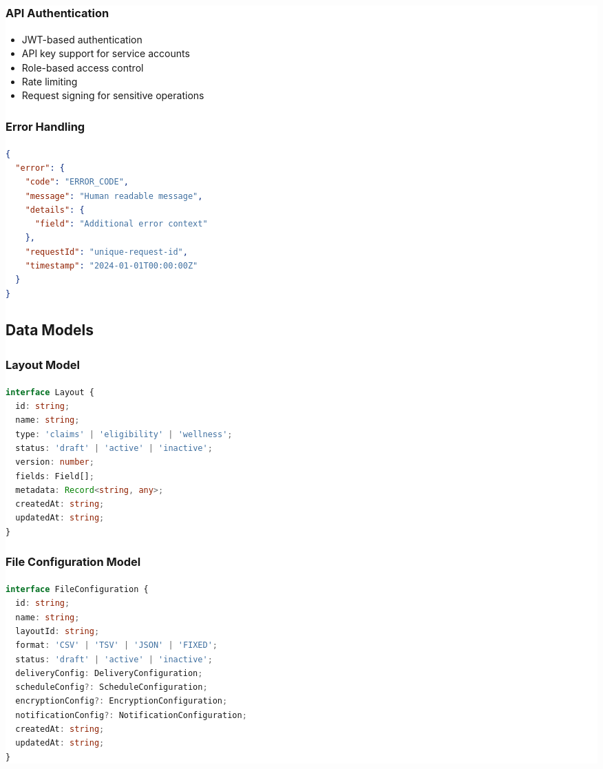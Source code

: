 ### API Authentication
- JWT-based authentication
- API key support for service accounts
- Role-based access control
- Rate limiting
- Request signing for sensitive operations

### Error Handling
```json
{
  "error": {
    "code": "ERROR_CODE",
    "message": "Human readable message",
    "details": {
      "field": "Additional error context"
    },
    "requestId": "unique-request-id",
    "timestamp": "2024-01-01T00:00:00Z"
  }
}
```

## Data Models

### Layout Model
```typescript
interface Layout {
  id: string;
  name: string;
  type: 'claims' | 'eligibility' | 'wellness';
  status: 'draft' | 'active' | 'inactive';
  version: number;
  fields: Field[];
  metadata: Record<string, any>;
  createdAt: string;
  updatedAt: string;
}
```

### File Configuration Model
```typescript
interface FileConfiguration {
  id: string;
  name: string;
  layoutId: string;
  format: 'CSV' | 'TSV' | 'JSON' | 'FIXED';
  status: 'draft' | 'active' | 'inactive';
  deliveryConfig: DeliveryConfiguration;
  scheduleConfig?: ScheduleConfiguration;
  encryptionConfig?: EncryptionConfiguration;
  notificationConfig?: NotificationConfiguration;
  createdAt: string;
  updatedAt: string;
}
```
